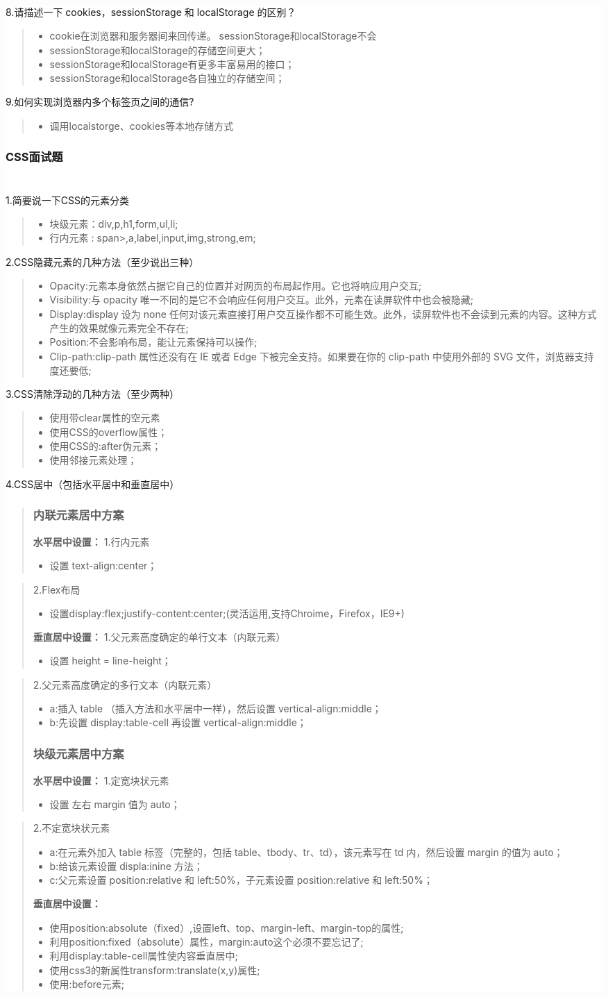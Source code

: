 8.请描述一下 cookies，sessionStorage 和 localStorage 的区别？
>  - cookie在浏览器和服务器间来回传递。 sessionStorage和localStorage不会
>  - sessionStorage和localStorage的存储空间更大；
>  - sessionStorage和localStorage有更多丰富易用的接口；
>  - sessionStorage和localStorage各自独立的存储空间；

9.如何实现浏览器内多个标签页之间的通信?
> - 调用localstorge、cookies等本地存储方式

### CSS面试题<br><br>
 1.简要说一下CSS的元素分类
>- 块级元素：div,p,h1,form,ul,li;
>- 行内元素 :  span>,a,label,input,img,strong,em;

 2.CSS隐藏元素的几种方法（至少说出三种）
>  - Opacity:元素本身依然占据它自己的位置并对网页的布局起作用。它也将响应用户交互;
>  - Visibility:与 opacity 唯一不同的是它不会响应任何用户交互。此外，元素在读屏软件中也会被隐藏;
>  - Display:display 设为 none 任何对该元素直接打用户交互操作都不可能生效。此外，读屏软件也不会读到元素的内容。这种方式产生的效果就像元素完全不存在;
>  - Position:不会影响布局，能让元素保持可以操作;
>  - Clip-path:clip-path 属性还没有在 IE 或者 Edge 下被完全支持。如果要在你的 clip-path 中使用外部的 SVG 文件，浏览器支持度还要低;

 3.CSS清除浮动的几种方法（至少两种）
> - 使用带clear属性的空元素
> - 使用CSS的overflow属性；
> - 使用CSS的:after伪元素；
> - 使用邻接元素处理；

 4.CSS居中（包括水平居中和垂直居中）
>### 内联元素居中方案
>**水平居中设置：**
>1.行内元素
> - 设置 text-align:center；

>2.Flex布局
 >- 设置display:flex;justify-content:center;(灵活运用,支持Chroime，Firefox，IE9+)
 >
 >**垂直居中设置：**
 >1.父元素高度确定的单行文本（内联元素）
 > - 设置 height = line-height；

 >2.父元素高度确定的多行文本（内联元素）
  >- a:插入 table （插入方法和水平居中一样），然后设置 vertical-align:middle；
  >- b:先设置 display:table-cell 再设置 vertical-align:middle；
>### 块级元素居中方案
>**水平居中设置：**
  >1.定宽块状元素
  > - 设置 左右 margin 值为 auto；

 > 2.不定宽块状元素
 >  - a:在元素外加入 table 标签（完整的，包括 table、tbody、tr、td），该元素写在 td 内，然后设置 margin 的值为 auto；
 >  - b:给该元素设置 displa:inine 方法；
 >  - c:父元素设置 position:relative 和 left:50%，子元素设置 position:relative 和 left:50%；
 >  
 > **垂直居中设置：**
 >   - 使用position:absolute（fixed）,设置left、top、margin-left、margin-top的属性;
 >   - 利用position:fixed（absolute）属性，margin:auto这个必须不要忘记了;
 >   - 利用display:table-cell属性使内容垂直居中;
 >   - 使用css3的新属性transform:translate(x,y)属性;
 >   - 使用:before元素;
